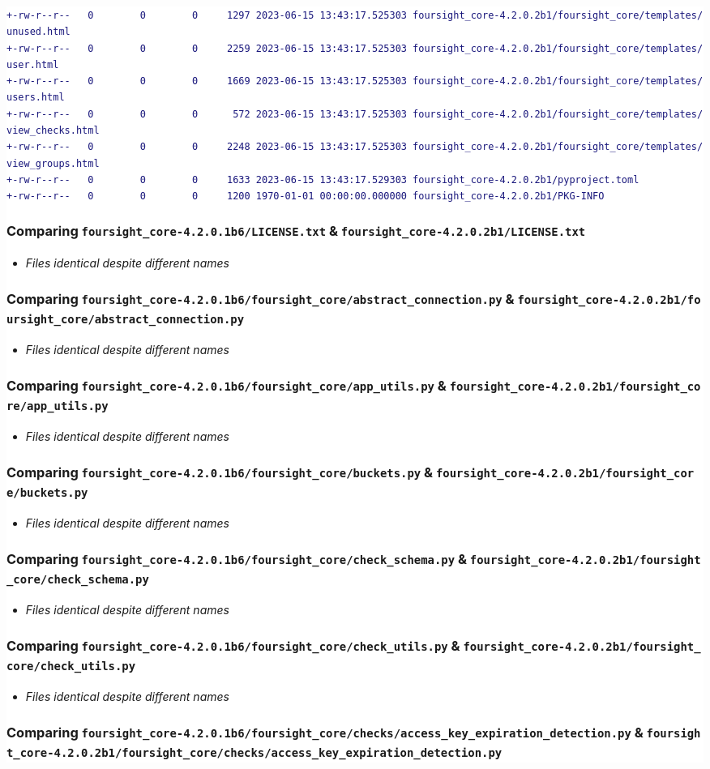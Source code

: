 ```diff
+-rw-r--r--   0        0        0     1297 2023-06-15 13:43:17.525303 foursight_core-4.2.0.2b1/foursight_core/templates/unused.html
+-rw-r--r--   0        0        0     2259 2023-06-15 13:43:17.525303 foursight_core-4.2.0.2b1/foursight_core/templates/user.html
+-rw-r--r--   0        0        0     1669 2023-06-15 13:43:17.525303 foursight_core-4.2.0.2b1/foursight_core/templates/users.html
+-rw-r--r--   0        0        0      572 2023-06-15 13:43:17.525303 foursight_core-4.2.0.2b1/foursight_core/templates/view_checks.html
+-rw-r--r--   0        0        0     2248 2023-06-15 13:43:17.525303 foursight_core-4.2.0.2b1/foursight_core/templates/view_groups.html
+-rw-r--r--   0        0        0     1633 2023-06-15 13:43:17.529303 foursight_core-4.2.0.2b1/pyproject.toml
+-rw-r--r--   0        0        0     1200 1970-01-01 00:00:00.000000 foursight_core-4.2.0.2b1/PKG-INFO
```

### Comparing `foursight_core-4.2.0.1b6/LICENSE.txt` & `foursight_core-4.2.0.2b1/LICENSE.txt`

 * *Files identical despite different names*

### Comparing `foursight_core-4.2.0.1b6/foursight_core/abstract_connection.py` & `foursight_core-4.2.0.2b1/foursight_core/abstract_connection.py`

 * *Files identical despite different names*

### Comparing `foursight_core-4.2.0.1b6/foursight_core/app_utils.py` & `foursight_core-4.2.0.2b1/foursight_core/app_utils.py`

 * *Files identical despite different names*

### Comparing `foursight_core-4.2.0.1b6/foursight_core/buckets.py` & `foursight_core-4.2.0.2b1/foursight_core/buckets.py`

 * *Files identical despite different names*

### Comparing `foursight_core-4.2.0.1b6/foursight_core/check_schema.py` & `foursight_core-4.2.0.2b1/foursight_core/check_schema.py`

 * *Files identical despite different names*

### Comparing `foursight_core-4.2.0.1b6/foursight_core/check_utils.py` & `foursight_core-4.2.0.2b1/foursight_core/check_utils.py`

 * *Files identical despite different names*

### Comparing `foursight_core-4.2.0.1b6/foursight_core/checks/access_key_expiration_detection.py` & `foursight_core-4.2.0.2b1/foursight_core/checks/access_key_expiration_detection.py`
